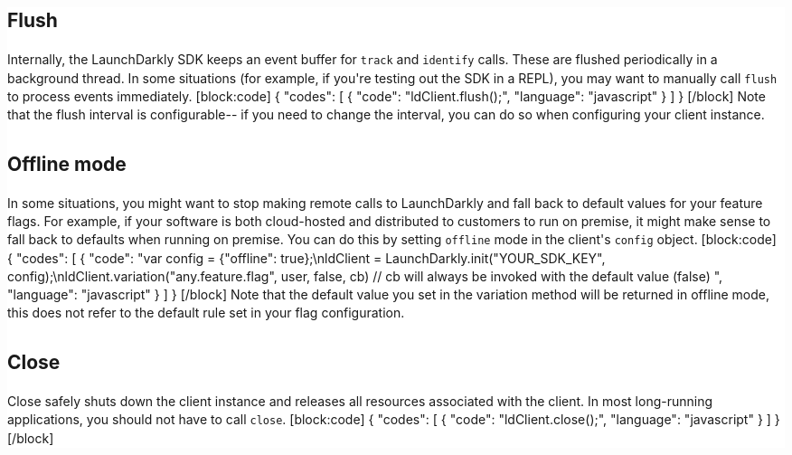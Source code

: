 
## Flush
Internally, the LaunchDarkly SDK keeps an event buffer for `track` and `identify` calls. These are flushed periodically in a background thread. In some situations (for example, if you're testing out the SDK in a REPL), you may want to manually call `flush` to process events immediately. 
[block:code]
{
  "codes": [
    {
      "code": "ldClient.flush();",
      "language": "javascript"
    }
  ]
}
[/block]
Note that the flush interval is configurable-- if you need to change the interval, you can do so when configuring your client instance.
## Offline mode
In some situations, you might want to stop making remote calls to LaunchDarkly and fall back to default values for your feature flags. For example, if your software is both cloud-hosted and distributed to customers to run on premise, it might make sense to fall back to defaults when running on premise. You can do this by setting `offline` mode in the client's `config` object.
[block:code]
{
  "codes": [
    {
      "code": "var config = {\"offline\": true};\nldClient = LaunchDarkly.init(\"YOUR_SDK_KEY\", config);\nldClient.variation(\"any.feature.flag\", user, false, cb) // cb will always be invoked with the default value (false)
",
      "language": "javascript"
    }
  ]
}
[/block]
Note that the default value you set in the variation method will be returned in offline mode, this does not refer to the default rule set in your flag configuration.
## Close
Close safely shuts down the client instance and releases all resources associated with the client. In most long-running applications, you should not have to call `close`.
[block:code]
{
  "codes": [
    {
      "code": "ldClient.close();",
      "language": "javascript"
    }
  ]
}
[/block]
